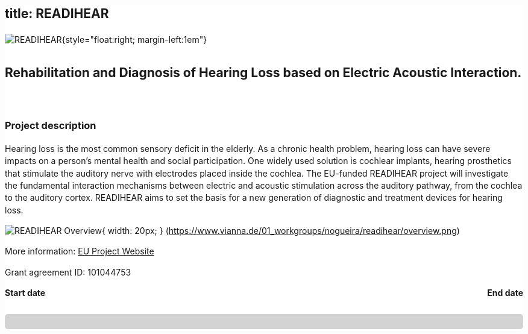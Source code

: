 title: READIHEAR
---

![READIHEAR](https://www.vianna.de/01_workgroups/nogueira/readihear/readihear.png){style="float:right; margin-left:1em"}

## Rehabilitation and Diagnosis of Hearing Loss based on Electric Acoustic Interaction. 
<br/>

### Project description

Hearing loss is the most common sensory deficit in the elderly. As a chronic health problem, hearing loss can have severe impacts on a person’s mental health and social participation. One widely used solution is cochlear implants, hearing prosthetics that stimulate the auditory nerve with electrodes placed inside the cochlea. The EU-funded READIHEAR project will investigate the fundamental interaction mechanisms between electric and acoustic stimulation across the auditory pathway, from the cochlea to the auditory cortex. READIHEAR aims to set the basis for a new generation of diagnostic and treatment devices for hearing loss.


![READIHEAR Overview](https://www.vianna.de/01_workgroups/nogueira/readihear/LOGO-ERC.png){ width: 20px; }
(https://www.vianna.de/01_workgroups/nogueira/readihear/overview.png)

More information: [EU Project Website](https://cordis.europa.eu/project/id/101044753)


Grant agreement ID: 101044753





<div style="display: flex; justify-content: space-between; font-size: 14px; margin-bottom: 5px;">
  <div style="text-align: left;"><b>Start date</b></div>
  <div style="text-align: right;"><b>End date</b></div>
</div>


<div style=" display: flex; justify-content: space-between; font-size: 14px; margin-bottom: 20px;">
  <div id="start-date"></div>
  <div id="end-date" style="text-align: right; "></div>
</div>


<div style="width: 100%; height: 25px; background-color: lightgray; border-radius: 5px; overflow: hidden; position: relative;" id='outerBar'>
  <div id="progress" style="width: 0%; height: 100%; background-color: #00b0f0; transition: width 0.5s;"></div>
</div>

<script>
  // Define start and end dates
  const startDate = new Date("2022-12-01"); // Change to your actual start date
  const endDate = new Date("2027-11-30");   // Change to your actual end date
  const currentDate = new Date();

  // Format the dates as "1 December 2022"
  const options = { day: 'numeric', month: 'long', year: 'numeric' };
  const startFormatted = startDate.toLocaleDateString('en-GB', options);
  const endFormatted = endDate.toLocaleDateString('en-GB', options);
